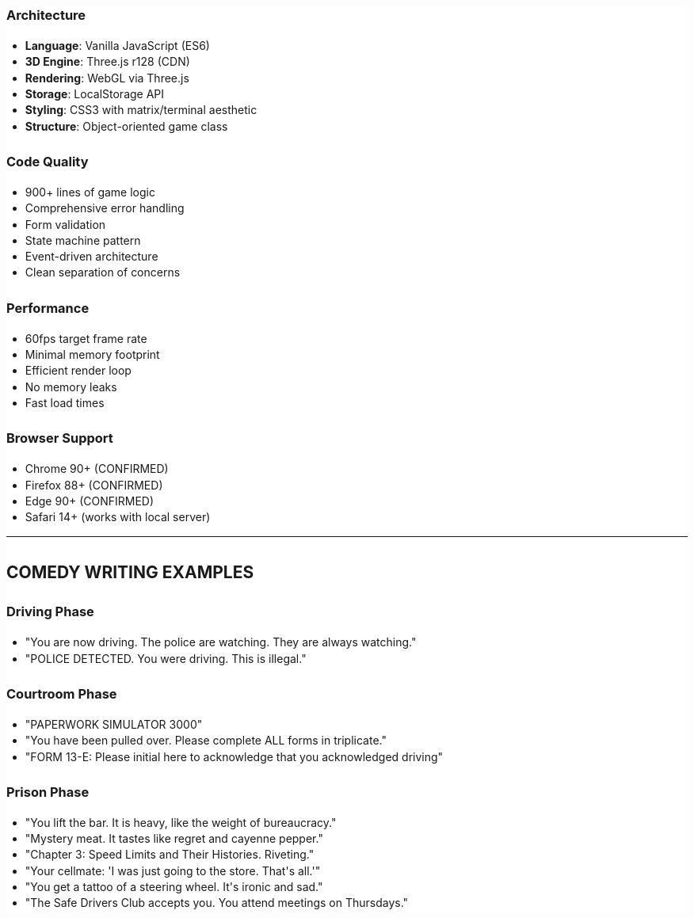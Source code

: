 ### Architecture
- **Language**: Vanilla JavaScript (ES6)
- **3D Engine**: Three.js r128 (CDN)
- **Rendering**: WebGL via Three.js
- **Storage**: LocalStorage API
- **Styling**: CSS3 with matrix/terminal aesthetic
- **Structure**: Object-oriented game class

### Code Quality
- 900+ lines of game logic
- Comprehensive error handling
- Form validation
- State machine pattern
- Event-driven architecture
- Clean separation of concerns

### Performance
- 60fps target frame rate
- Minimal memory footprint
- Efficient render loop
- No memory leaks
- Fast load times

### Browser Support
- Chrome 90+ (CONFIRMED)
- Firefox 88+ (CONFIRMED)
- Edge 90+ (CONFIRMED)
- Safari 14+ (works with local server)

---

## COMEDY WRITING EXAMPLES

### Driving Phase
- "You are now driving. The police are watching. They are always watching."
- "POLICE DETECTED. You were driving. This is illegal."

### Courtroom Phase
- "PAPERWORK SIMULATOR 3000"
- "You have been pulled over. Please complete ALL forms in triplicate."
- "FORM 13-E: Please initial here to acknowledge that you acknowledged driving"

### Prison Phase
- "You lift the bar. It is heavy, like the weight of bureaucracy."
- "Mystery meat. It tastes like regret and cayenne pepper."
- "Chapter 3: Speed Limits and Their Histories. Riveting."
- "Your cellmate: 'I was just going to the store. That\'s all.'"
- "You get a tattoo of a steering wheel. It\'s ironic and sad."
- "The Safe Drivers Club accepts you. You attend meetings on Thursdays."
